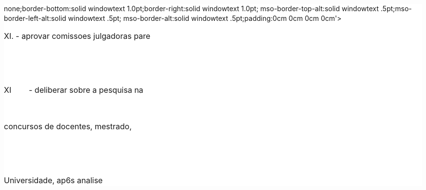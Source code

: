   none;border-bottom:solid windowtext 1.0pt;border-right:solid windowtext 1.0pt;
  mso-border-top-alt:solid windowtext .5pt;mso-border-left-alt:solid windowtext .5pt;
  mso-border-alt:solid windowtext .5pt;padding:0cm 0cm 0cm 0cm'>
  <p class=MsoNormal><span style='font-size:12.0pt;mso-bidi-font-size:10.0pt'>XI.
  - aprovar comissoes julgadoras pare<o:p></o:p></span></p>
  </td>
  <td width=42 valign=top style='width:31.2pt;border-top:none;border-left:none;
  border-bottom:solid windowtext 1.0pt;border-right:solid windowtext 1.0pt;
  mso-border-top-alt:solid windowtext .5pt;mso-border-left-alt:solid windowtext .5pt;
  mso-border-alt:solid windowtext .5pt;padding:0cm 0cm 0cm 0cm'>
  <p class=MsoNormal><span style='font-size:12.0pt;mso-bidi-font-size:10.0pt'><o:p>&nbsp;</o:p></span></p>
  </td>
  <td width=31 valign=top style='width:23.5pt;border-top:none;border-left:none;
  border-bottom:solid windowtext 1.0pt;border-right:solid windowtext 1.0pt;
  mso-border-top-alt:solid windowtext .5pt;mso-border-left-alt:solid windowtext .5pt;
  mso-border-alt:solid windowtext .5pt;padding:0cm 0cm 0cm 0cm'>
  <p class=MsoNormal><span style='font-size:12.0pt;mso-bidi-font-size:10.0pt'><o:p>&nbsp;</o:p></span></p>
  </td>
  <td width=238 colspan=2 valign=top style='width:178.4pt;border-top:none;
  border-left:none;border-bottom:solid windowtext 1.0pt;border-right:solid windowtext 1.0pt;
  mso-border-top-alt:solid windowtext .5pt;mso-border-left-alt:solid windowtext .5pt;
  mso-border-alt:solid windowtext .5pt;padding:0cm 0cm 0cm 0cm'>
  <p class=MsoNormal><span style='font-size:12.0pt;mso-bidi-font-size:10.0pt'>XI<span
  style='mso-tab-count:1'>        </span>- deliberar sobre a pesquisa na<o:p></o:p></span></p>
  </td>
 </tr>
 <tr style='mso-yfti-irow:14'>
  <td width=42 valign=top style='width:31.55pt;border:solid windowtext 1.0pt;
  border-top:none;mso-border-top-alt:solid windowtext .5pt;mso-border-alt:solid windowtext .5pt;
  padding:0cm 0cm 0cm 0cm'>
  <p class=MsoNormal><span style='font-size:12.0pt;mso-bidi-font-size:10.0pt'><o:p>&nbsp;</o:p></span></p>
  </td>
  <td width=281 valign=top style='width:210.5pt;border-top:none;border-left:
  none;border-bottom:solid windowtext 1.0pt;border-right:solid windowtext 1.0pt;
  mso-border-top-alt:solid windowtext .5pt;mso-border-left-alt:solid windowtext .5pt;
  mso-border-alt:solid windowtext .5pt;padding:0cm 0cm 0cm 0cm'>
  <p class=MsoNormal><span style='font-size:12.0pt;mso-bidi-font-size:10.0pt'>concursos
  de docentes,<span style='mso-tab-count:1'> </span>mestrado,<o:p></o:p></span></p>
  </td>
  <td width=42 valign=top style='width:31.2pt;border-top:none;border-left:none;
  border-bottom:solid windowtext 1.0pt;border-right:solid windowtext 1.0pt;
  mso-border-top-alt:solid windowtext .5pt;mso-border-left-alt:solid windowtext .5pt;
  mso-border-alt:solid windowtext .5pt;padding:0cm 0cm 0cm 0cm'>
  <p class=MsoNormal><span style='font-size:12.0pt;mso-bidi-font-size:10.0pt'><o:p>&nbsp;</o:p></span></p>
  </td>
  <td width=31 valign=top style='width:23.5pt;border-top:none;border-left:none;
  border-bottom:solid windowtext 1.0pt;border-right:solid windowtext 1.0pt;
  mso-border-top-alt:solid windowtext .5pt;mso-border-left-alt:solid windowtext .5pt;
  mso-border-alt:solid windowtext .5pt;padding:0cm 0cm 0cm 0cm'>
  <p class=MsoNormal><span style='font-size:12.0pt;mso-bidi-font-size:10.0pt'><o:p>&nbsp;</o:p></span></p>
  </td>
  <td width=238 colspan=2 valign=top style='width:178.4pt;border-top:none;
  border-left:none;border-bottom:solid windowtext 1.0pt;border-right:solid windowtext 1.0pt;
  mso-border-top-alt:solid windowtext .5pt;mso-border-left-alt:solid windowtext .5pt;
  mso-border-alt:solid windowtext .5pt;padding:0cm 0cm 0cm 0cm'>
  <p class=MsoNormal><span style='font-size:12.0pt;mso-bidi-font-size:10.0pt'>Universidade,
  ap6s analise<o:p></o:p></span></p>
  </td>
 </tr>